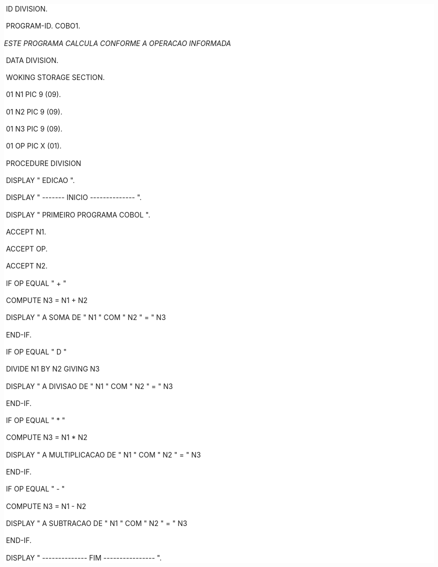 ​	ID DIVISION.

​	PROGRAM-ID. COBO1.

*ESTE PROGRAMA CALCULA CONFORME A OPERACAO INFORMADA*

​	DATA DIVISION.

​	WOKING STORAGE SECTION.

​	01 N1		PIC 9 (09).

​	01 N2		PIC 9 (09).

​	01 N3		PIC 9 (09).

​	01 OP		PIC X (01).

​	PROCEDURE DIVISION

​			DISPLAY " EDICAO ".

​			DISPLAY " ------- INICIO -------------- ".

​			DISPLAY " PRIMEIRO PROGRAMA COBOL ".

​			ACCEPT N1.

​			ACCEPT OP.

​			ACCEPT N2.

​			IF OP EQUAL " + "

​				COMPUTE N3 = N1 + N2

​				DISPLAY " A SOMA DE " N1 " COM " N2 " = " N3

​			END-IF.

​			IF OP EQUAL " D "

​				DIVIDE N1 BY N2 GIVING N3

​				DISPLAY " A DIVISAO DE " N1 " COM " N2 " =  " N3

​			END-IF.

​			IF OP EQUAL " * "

​				COMPUTE N3 = N1 * N2

​				DISPLAY " A MULTIPLICACAO DE " N1 " COM " N2 " = " N3

​			END-IF.

​			IF OP EQUAL " - "

​				COMPUTE N3 = N1 - N2

​				DISPLAY " A SUBTRACAO DE " N1 " COM " N2 " = " N3

​			END-IF.

​			DISPLAY " -------------- FIM ---------------- ".
